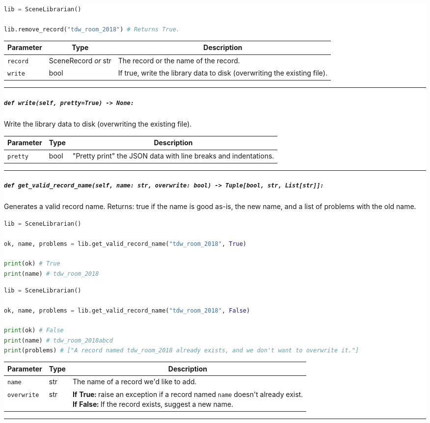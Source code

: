 ```python
lib = SceneLibrarian()

lib.remove_record("tdw_room_2018") # Returns True.
```

| Parameter | Type                 | Description                                                  |
| --------- | -------------------- | ------------------------------------------------------------ |
| `record`  | SceneRecord _or_ str | The record or the name of the record.                        |
| `write`   | bool                 | If true, write the library data to disk  (overwriting the existing file). |

***

##### `def write(self, pretty=True) -> None:`

Write the library data to disk (overwriting the existing file).

| Parameter | Type | Description                                                  |
| --------- | ---- | ------------------------------------------------------------ |
| `pretty`  | bool | "Pretty print" the JSON data with line breaks and indentations. |

***

##### `def get_valid_record_name(self, name: str, overwrite: bool) -> Tuple[bool, str, List[str]]:`

Generates a valid record name. Returns: true if the name is good as-is, the new name, and a list of problems with the old name.

```python
lib = SceneLibrarian()

ok, name, problems = lib.get_valid_record_name("tdw_room_2018", True)

print(ok) # True
print(name) # tdw_room_2018
```

```python
lib = SceneLibrarian()

ok, name, problems = lib.get_valid_record_name("tdw_room_2018", False)

print(ok) # False
print(name) # tdw_room_2018abcd
print(problems) # ["A record named tdw_room_2018 already exists, and we don't want to overwrite it."]
```

| Parameter   | Type | Description                                                  |
| ----------- | ---- | ------------------------------------------------------------ |
| `name`      | str  | The name of a record we'd like to add.                       |
| `overwrite` | str  | **If True:** raise an exception if a record named `name` doesn't already exist.<br>**If False:** If the record exists, suggest a new name. |

***
